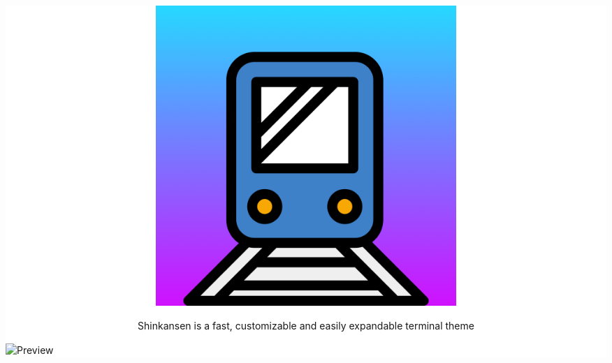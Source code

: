 <p align="center">
  <img src="https://raw.githubusercontent.com/MRZ07/shinkansen.zsh-theme/main/img/shinkansen-icon.png" width="50%" />
</p>
<p align="center">
  Shinkansen is a fast, customizable and easily expandable terminal theme
</p>

![Preview](http://raw.github.com/MRZ07/shinkansen.zsh-theme/master/img/preview.gif)

